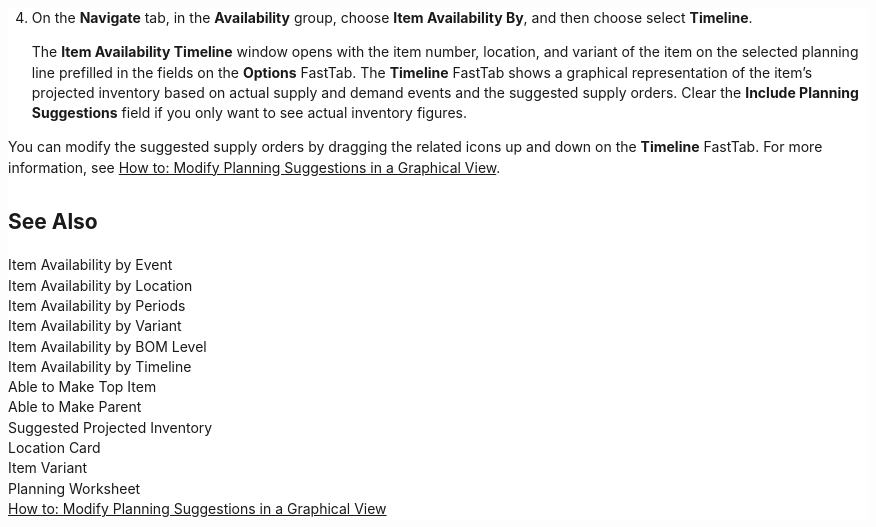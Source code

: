 4.  On the **Navigate** tab, in the **Availability** group, choose **Item Availability By**, and then choose select **Timeline**.  
  
     The **Item Availability Timeline** window opens with the item number, location, and variant of the item on the selected planning line prefilled in the fields on the **Options** FastTab. The **Timeline** FastTab shows a graphical representation of the item’s projected inventory based on actual supply and demand events and the suggested supply orders. Clear the **Include Planning Suggestions** field if you only want to see actual inventory figures.  
  
 You can modify the suggested supply orders by dragging the related icons up and down on the **Timeline** FastTab. For more information, see [How to: Modify Planning Suggestions in a Graphical View](../DesignAndEngineering/how-to-modify-planning-suggestions-in-a-graphical-view.md).  
  
## See Also  
 Item Availability by Event   
 Item Availability by Location   
 Item Availability by Periods   
 Item Availability by Variant   
 Item Availability by BOM Level   
 Item Availability by Timeline   
 Able to Make Top Item   
 Able to Make Parent   
 Suggested Projected Inventory   
 Location Card   
 Item Variant   
 Planning Worksheet   
 [How to: Modify Planning Suggestions in a Graphical View](../DesignAndEngineering/how-to-modify-planning-suggestions-in-a-graphical-view.md)
